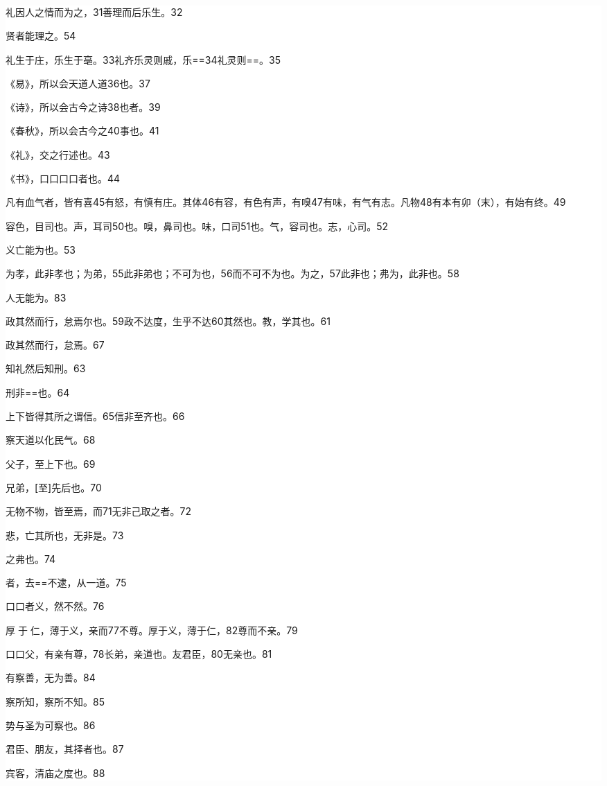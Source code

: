 礼因人之情而为之，31善理而后乐生。32  

贤者能理之。54  

礼生于庄，乐生于亳。33礼齐乐灵则戚，乐==34礼灵则==。35  

《易》，所以会天道人道36也。37  

《诗》，所以会古今之诗38也者。39  

《春秋》，所以会古今之40事也。41  

《礼》，交之行述也。43  

《书》，口口口口者也。44  

凡有血气者，皆有喜45有怒，有慎有庄。其体46有容，有色有声，有嗅47有味，有气有志。凡物48有本有卯（末），有始有终。49  

容色，目司也。声，耳司50也。嗅，鼻司也。味，口司51也。气，容司也。志，心司。52  

义亡能为也。53  

为孝，此非孝也；为弟，55此非弟也；不可为也，56而不可不为也。为之，57此非也；弗为，此非也。58  

人无能为。83  

政其然而行，怠焉尔也。59政不达度，生乎不达60其然也。教，学其也。61  

政其然而行，怠焉。67  

知礼然后知刑。63  

刑非==也。64  

上下皆得其所之谓信。65信非至齐也。66  

察天道以化民气。68  

父子，至上下也。69  

兄弟，[至]先后也。70  

无物不物，皆至焉，而71无非己取之者。72  

悲，亡其所也，无非是。73  

之弗也。74  

者，去==不逮，从一道。75  

口口者义，然不然。76  

厚 于 仁，薄于义，亲而77不尊。厚于义，薄于仁，82尊而不亲。79  

口口父，有亲有尊，78长弟，亲道也。友君臣，80无亲也。81  

有察善，无为善。84  

察所知，察所不知。85  

势与圣为可察也。86  

君臣、朋友，其择者也。87  

宾客，清庙之度也。88  
